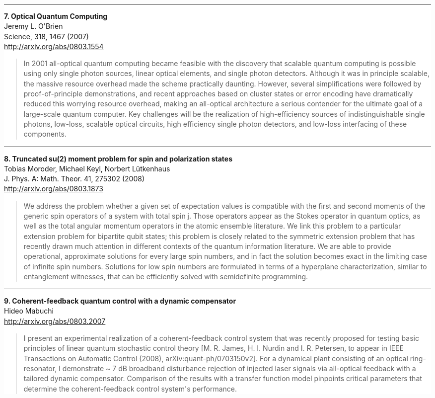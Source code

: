 ------

**7.    Optical Quantum Computing**  
Jeremy L. O'Brien  
Science, 318, 1467 (2007)  
http://arxiv.org/abs/0803.1554  
<blockquote>
<p>
In 2001 all-optical quantum computing became feasible with the discovery that scalable quantum computing is possible using only single photon sources, linear optical elements, and single photon detectors. Although it was in principle scalable, the massive resource overhead made the scheme practically daunting. However, several simplifications were followed by proof-of-principle demonstrations, and recent approaches based on cluster states or error encoding have dramatically reduced this worrying resource overhead, making an all-optical architecture a serious contender for the ultimate goal of a large-scale quantum computer. Key challenges will be the realization of high-efficiency sources of indistinguishable single photons, low-loss, scalable optical circuits, high efficiency single photon detectors, and low-loss interfacing of these components.
</p>
</blockquote>

------

**8.    Truncated su(2) moment problem for spin and polarization states**  
Tobias Moroder, Michael Keyl, Norbert Lütkenhaus  
J. Phys. A: Math. Theor. 41, 275302 (2008)  
http://arxiv.org/abs/0803.1873  
<blockquote>
<p>
We address the problem whether a given set of expectation values is compatible with the first and second moments of the generic spin operators of a system with total spin j. Those operators appear as the Stokes operator in quantum optics, as well as the total angular momentum operators in the atomic ensemble literature. We link this problem to a particular extension problem for bipartite qubit states; this problem is closely related to the symmetric extension problem that has recently drawn much attention in different contexts of the quantum information literature. We are able to provide operational, approximate solutions for every large spin numbers, and in fact the solution becomes exact in the limiting case of infinite spin numbers. Solutions for low spin numbers are formulated in terms of a hyperplane characterization, similar to entanglement witnesses, that can be efficiently solved with semidefinite programming.
</p>
</blockquote>

------

**9.    Coherent-feedback quantum control with a dynamic compensator**  
Hideo Mabuchi  
http://arxiv.org/abs/0803.2007  
<blockquote>
<p>
I present an experimental realization of a coherent-feedback control system that was recently proposed for testing basic principles of linear quantum stochastic control theory [M. R. James, H. I. Nurdin and I. R. Petersen, to appear in IEEE Transactions on Automatic Control (2008), arXiv:quant-ph/0703150v2]. For a dynamical plant consisting of an optical ring-resonator, I demonstrate ~ 7 dB broadband disturbance rejection of injected laser signals via all-optical feedback with a tailored dynamic compensator. Comparison of the results with a transfer function model pinpoints critical parameters that determine the coherent-feedback control system's performance.
</p>
</blockquote>
